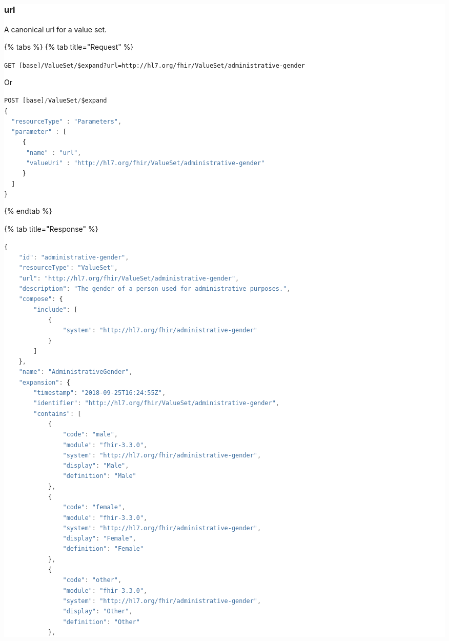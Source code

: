 ### url

A canonical url for a value set.

{% tabs %}
{% tab title="Request" %}
```http
GET [base]/ValueSet/$expand?url=http://hl7.org/fhir/ValueSet/administrative-gender
```

Or

```javascript
POST [base]/ValueSet/$expand
{ 
  "resourceType" : "Parameters",
  "parameter" : [
     {
      "name" : "url",
      "valueUri" : "http://hl7.org/fhir/ValueSet/administrative-gender"
     }
  ]
}
```
{% endtab %}

{% tab title="Response" %}
```javascript
{
    "id": "administrative-gender",
    "resourceType": "ValueSet",
    "url": "http://hl7.org/fhir/ValueSet/administrative-gender",
    "description": "The gender of a person used for administrative purposes.",
    "compose": {
        "include": [
            {
                "system": "http://hl7.org/fhir/administrative-gender"
            }
        ]
    },
    "name": "AdministrativeGender",
    "expansion": {
        "timestamp": "2018-09-25T16:24:55Z",
        "identifier": "http://hl7.org/fhir/ValueSet/administrative-gender",
        "contains": [
            {
                "code": "male",
                "module": "fhir-3.3.0",
                "system": "http://hl7.org/fhir/administrative-gender",
                "display": "Male",
                "definition": "Male"
            },
            {
                "code": "female",
                "module": "fhir-3.3.0",
                "system": "http://hl7.org/fhir/administrative-gender",
                "display": "Female",
                "definition": "Female"
            },
            {
                "code": "other",
                "module": "fhir-3.3.0",
                "system": "http://hl7.org/fhir/administrative-gender",
                "display": "Other",
                "definition": "Other"
            },
```